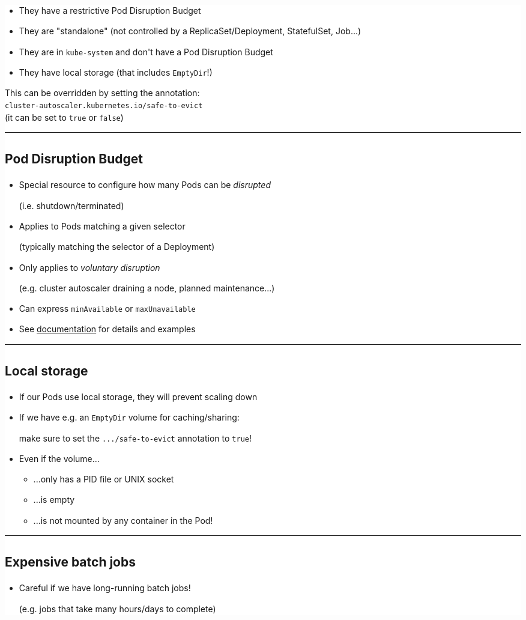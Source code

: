 - They have a restrictive Pod Disruption Budget

- They are "standalone" (not controlled by a ReplicaSet/Deployment, StatefulSet, Job...)

- They are in `kube-system` and don't have a Pod Disruption Budget

- They have local storage (that includes `EmptyDir`!)

This can be overridden by setting the annotation:
<br/>
`cluster-autoscaler.kubernetes.io/safe-to-evict`
<br/>(it can be set to `true` or `false`)

---

## Pod Disruption Budget

- Special resource to configure how many Pods can be *disrupted*

  (i.e. shutdown/terminated)

- Applies to Pods matching a given selector

  (typically matching the selector of a Deployment)

- Only applies to *voluntary disruption*

  (e.g. cluster autoscaler draining a node, planned maintenance...)

- Can express `minAvailable` or `maxUnavailable`

- See [documentation] for details and examples

[documentation]: https://kubernetes.io/docs/tasks/run-application/configure-pdb/

---

## Local storage

- If our Pods use local storage, they will prevent scaling down

- If we have e.g. an `EmptyDir` volume for caching/sharing:

  make sure to set the `.../safe-to-evict` annotation to `true`!

- Even if the volume...

  - ...only has a PID file or UNIX socket

  - ...is empty

  - ...is not mounted by any container in the Pod!

---

## Expensive batch jobs

- Careful if we have long-running batch jobs!

  (e.g. jobs that take many hours/days to complete)


[here]: https://github.com/kubernetes/autoscaler/tree/master/cluster-autoscaler/cloudprovider
[awsspot]: https://aws.amazon.com/ec2/spot/instance-advisor/
[expanders]: https://github.com/kubernetes/autoscaler/blob/master/cluster-autoscaler/FAQ.md#what-are-expanders